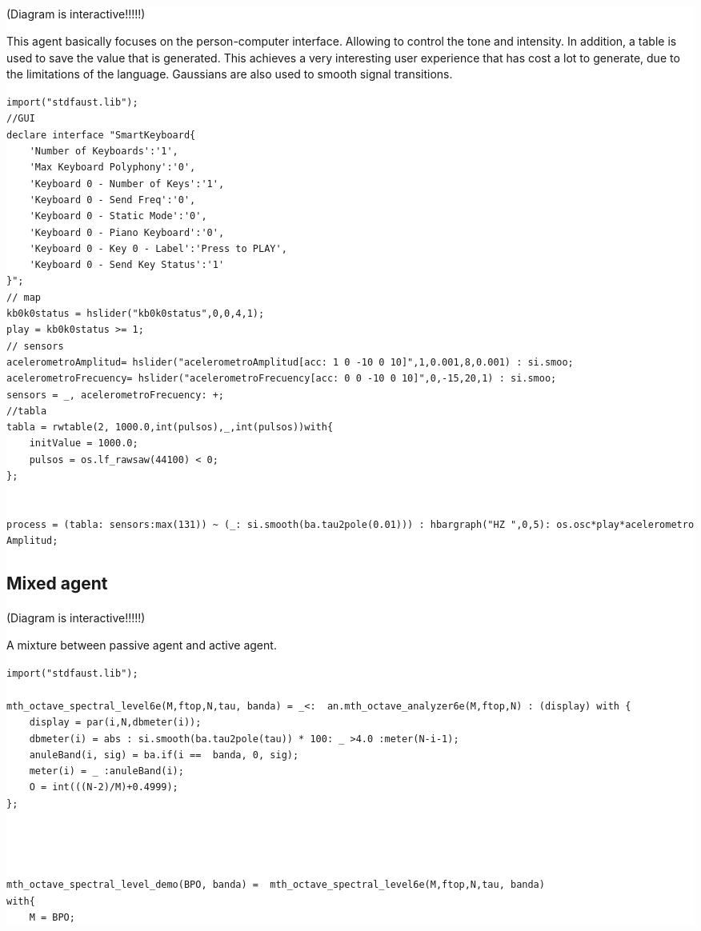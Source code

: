 (Diagram is interactive!!!!!)


This agent basically focuses on the person-computer interface. Allowing to control the tone and intensity. In addition, a table is used to save the value that is generated. This achieves a very interesting user experience that has cost a lot to generate, due to the limitations of the language. Gaussians are also used to smooth signal transitions.

```
import("stdfaust.lib");
//GUI
declare interface "SmartKeyboard{
	'Number of Keyboards':'1',
	'Max Keyboard Polyphony':'0',
	'Keyboard 0 - Number of Keys':'1',
	'Keyboard 0 - Send Freq':'0',
	'Keyboard 0 - Static Mode':'0',
	'Keyboard 0 - Piano Keyboard':'0',
	'Keyboard 0 - Key 0 - Label':'Press to PLAY',
	'Keyboard 0 - Send Key Status':'1'
}";
// map
kb0k0status = hslider("kb0k0status",0,0,4,1);
play = kb0k0status >= 1;
// sensors
acelerometroAmplitud= hslider("acelerometroAmplitud[acc: 1 0 -10 0 10]",1,0.001,8,0.001) : si.smoo; 
acelerometroFrecuency= hslider("acelerometroFrecuency[acc: 0 0 -10 0 10]",0,-15,20,1) : si.smoo; 
sensors = _, acelerometroFrecuency: +;
//tabla
tabla = rwtable(2, 1000.0,int(pulsos),_,int(pulsos))with{
    initValue = 1000.0;
    pulsos = os.lf_rawsaw(44100) < 0;
};


process = (tabla: sensors:max(131)) ~ (_: si.smooth(ba.tau2pole(0.01))) : hbargraph("HZ ",0,5): os.osc*play*acelerometroAmplitud;
```

## Mixed agent

<iframe width="100%" height="100%" src="./passiveAndActiveAgent-svg/process.svg" frameborder="0"></iframe>

(Diagram is interactive!!!!!)

A mixture between passive agent and active agent.
```
import("stdfaust.lib");

mth_octave_spectral_level6e(M,ftop,N,tau, banda) = _<:  an.mth_octave_analyzer6e(M,ftop,N) : (display) with {
    display = par(i,N,dbmeter(i));
    dbmeter(i) = abs : si.smooth(ba.tau2pole(tau)) * 100: _ >4.0 :meter(N-i-1);
  	anuleBand(i, sig) = ba.if(i ==  banda, 0, sig);
    meter(i) = _ :anuleBand(i);
    O = int(((N-2)/M)+0.4999);
};




mth_octave_spectral_level_demo(BPO, banda) =  mth_octave_spectral_level6e(M,ftop,N,tau, banda)
with{
	M = BPO;
```
